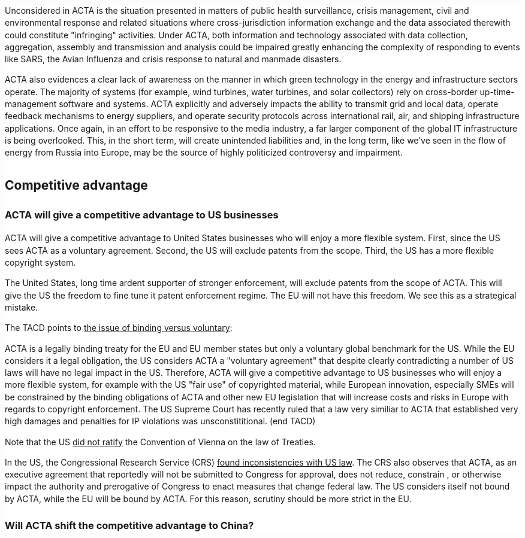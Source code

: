 Unconsidered in ACTA is the situation presented in matters of public health surveillance, crisis management, civil and environmental response and related situations where cross-jurisdiction information exchange and the data associated therewith could constitute "infringing" activities. Under ACTA, both information and technology associated with data collection, aggregation, assembly and transmission and analysis could be impaired greatly enhancing the complexity of responding to events like SARS, the Avian Influenza and crisis response to natural and manmade disasters.

ACTA also evidences a clear lack of awareness on the manner in which green technology in the energy and infrastructure sectors operate. The majority of systems (for example, wind turbines, water turbines, and solar collectors) rely on cross-border up-time-management software and systems. ACTA explicitly and adversely impacts the ability to transmit grid and local data, operate feedback mechanisms to energy suppliers, and operate security protocols across international rail, air, and shipping infrastructure applications. Once again, in an effort to be responsive to the media industry, a far larger component of the global IT infrastructure is being overlooked. This, in the short term, will create unintended liabilities and, in the long term, like we’ve seen in the flow of energy from Russia into Europe, may be the source of highly politicized controversy and impairment.

## Competitive advantage

### ACTA will give a competitive advantage to US businesses

ACTA will give a competitive advantage to United States businesses who will enjoy a more flexible system. First, since the US sees ACTA as a voluntary agreement. Second, the US will exclude patents from the scope. Third, the US has a more flexible copyright system.

The United States, long time ardent supporter of stronger enforcement, will exclude patents from the scope of ACTA. This will give the US the freedom to fine tune it patent enforcement regime. The EU will not have this freedom. We see this as a strategical mistake.

The TACD points to [the issue of binding versus voluntary](http://tacd-ip.org/archives/298):

ACTA is a legally binding treaty for the EU and EU member states but only a voluntary global benchmark for the US. While the EU considers it a legal obligation, the US considers ACTA a "voluntary agreement" that despite clearly contradicting a number of US laws will have no legal impact in the US. Therefore, ACTA will give a competitive advantage to US businesses who will enjoy a more flexible system, for example with the US "fair use" of copyrighted material, while European innovation, especially SMEs will be constrained by the binding obligations of ACTA and other new EU legislation that will increase costs and risks in Europe with regards to copyright enforcement. The US Supreme Court has recently ruled that a law very similiar to ACTA that established very high damages and penalties for IP violations was unsconstititional. (end TACD)

Note that the US [did not ratify](http://acta.ffii.org/wordpress/?p=390) the Convention of Vienna on the law of Treaties.

In the US, the Congressional Research Service (CRS) [found inconsistencies with US law](http://www.keionline.org/node/1123). The CRS also observes that ACTA, as an executive agreement that reportedly will not be submitted to Congress for approval, does not reduce, constrain , or otherwise impact the authority and prerogative of Congress to enact measures that change federal law. The US considers itself not bound by ACTA, while the EU will be bound by ACTA. For this reason, scrutiny should be more strict in the EU.

### Will ACTA shift the competitive advantage to China?

